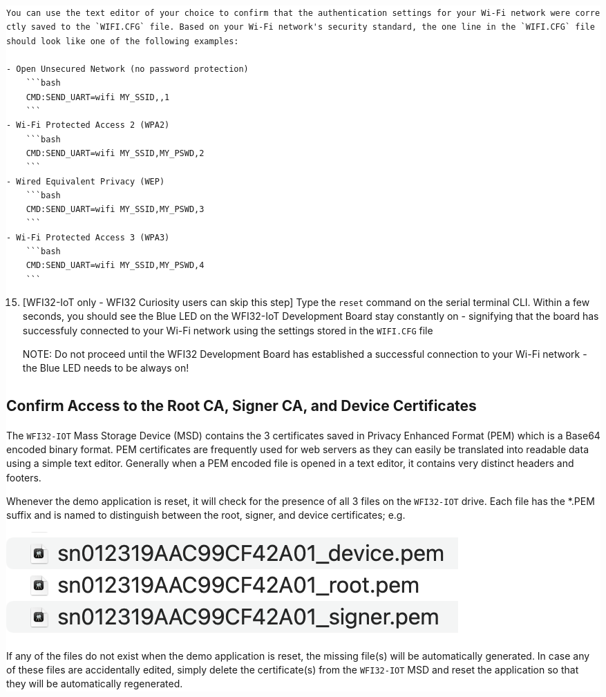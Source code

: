     You can use the text editor of your choice to confirm that the authentication settings for your Wi-Fi network were correctly saved to the `WIFI.CFG` file. Based on your Wi-Fi network's security standard, the one line in the `WIFI.CFG` file should look like one of the following examples: 

    - Open Unsecured Network (no password protection)
        ```bash
        CMD:SEND_UART=wifi MY_SSID,,1
        ```
    - Wi-Fi Protected Access 2 (WPA2)
        ```bash
        CMD:SEND_UART=wifi MY_SSID,MY_PSWD,2
        ```
    - Wired Equivalent Privacy (WEP)
        ```bash
        CMD:SEND_UART=wifi MY_SSID,MY_PSWD,3
        ```
    - Wi-Fi Protected Access 3 (WPA3)
        ```bash
        CMD:SEND_UART=wifi MY_SSID,MY_PSWD,4
        ```

15. [WFI32-IoT only - WFI32 Curiosity users can skip this step] Type the `reset` command on the serial terminal CLI. Within a few seconds, you should see the Blue LED on the WFI32-IoT Development Board stay constantly on - signifying that the board has successfuly connected to your Wi-Fi network using the settings stored in the `WIFI.CFG` file

    NOTE: Do not proceed until the WFI32 Development Board has established a successful connection to your Wi-Fi network - the Blue LED needs to be always on!

## Confirm Access to the Root CA, Signer CA, and Device Certificates

The `WFI32-IOT` Mass Storage Device (MSD) contains the 3 certificates saved in Privacy Enhanced Format (PEM) which is a Base64 encoded binary format. PEM certificates are frequently used for web servers as they can easily be translated into readable data using a simple text editor. Generally when a PEM encoded file is opened in a text editor, it contains very distinct headers and footers.

Whenever the demo application is reset, it will check for the presence of all 3 files on the `WFI32-IOT` drive. Each file has the *.PEM suffix and is named to distinguish between the root, signer, and device certificates; e.g.

<img src=".//media/image46.png">

If any of the files do not exist when the demo application is reset, the missing file(s) will be automatically generated. In case any of these files are accidentally edited, simply delete the certificate(s) from the `WFI32-IOT` MSD and reset the application so that they will be automatically regenerated.
